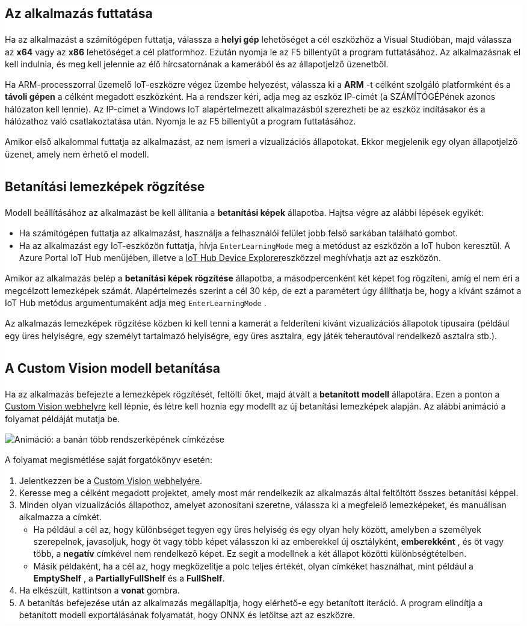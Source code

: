 ## <a name="run-the-app"></a>Az alkalmazás futtatása

Ha az alkalmazást a számítógépen futtatja, válassza a **helyi gép** lehetőséget a cél eszközhöz a Visual Studióban, majd válassza az **x64** vagy az **x86** lehetőséget a cél platformhoz. Ezután nyomja le az F5 billentyűt a program futtatásához. Az alkalmazásnak el kell indulnia, és meg kell jelennie az élő hírcsatornának a kamerából és az állapotjelző üzenetből.

Ha ARM-processzorral üzemelő IoT-eszközre végez üzembe helyezést, válassza ki a **ARM** -t célként szolgáló platformként és a **távoli gépen** a célként megadott eszközként. Ha a rendszer kéri, adja meg az eszköz IP-címét (a SZÁMÍTÓGÉPének azonos hálózaton kell lennie). Az IP-címet a Windows IoT alapértelmezett alkalmazásból szerezheti be az eszköz indításakor és a hálózathoz való csatlakoztatása után. Nyomja le az F5 billentyűt a program futtatásához.

Amikor első alkalommal futtatja az alkalmazást, az nem ismeri a vizualizációs állapotokat. Ekkor megjelenik egy olyan állapotjelző üzenet, amely nem érhető el modell. 

## <a name="capture-training-images"></a>Betanítási lemezképek rögzítése

Modell beállításához az alkalmazást be kell állítania a **betanítási képek** állapotba. Hajtsa végre az alábbi lépések egyikét:
* Ha számítógépen futtatja az alkalmazást, használja a felhasználói felület jobb felső sarkában található gombot.
* Ha az alkalmazást egy IoT-eszközön futtatja, hívja `EnterLearningMode` meg a metódust az eszközön a IoT hubon keresztül. A Azure Portal IoT Hub menüjében, illetve a [IoT Hub Device Explorer](https://github.com/Azure/azure-iot-sdk-csharp)eszközzel meghívhatja azt az eszközön.
 
Amikor az alkalmazás belép a **betanítási képek rögzítése** állapotba, a másodpercenként két képet fog rögzíteni, amíg el nem éri a megcélzott lemezképek számát. Alapértelmezés szerint a cél 30 kép, de ezt a paramétert úgy állíthatja be, hogy a kívánt számot a IoT Hub metódus argumentumaként adja meg `EnterLearningMode` . 

Az alkalmazás lemezképek rögzítése közben ki kell tenni a kamerát a felderíteni kívánt vizualizációs állapotok típusaira (például egy üres helyiségre, egy személyt tartalmazó helyiségre, egy üres asztalra, egy játék teherautóval rendelkező asztalra stb.).

## <a name="train-the-custom-vision-model"></a>A Custom Vision modell betanítása

Ha az alkalmazás befejezte a lemezképek rögzítését, feltölti őket, majd átvált a **betanított modell** állapotára. Ezen a ponton a [Custom Vision webhelyre](https://www.customvision.ai/) kell lépnie, és létre kell hoznia egy modellt az új betanítási lemezképek alapján. Az alábbi animáció a folyamat példáját mutatja be.

![Animáció: a banán több rendszerképének címkézése](./media/iot-visual-alerts-tutorial/labeling.gif)

A folyamat megismétlése saját forgatókönyv esetén:

1. Jelentkezzen be a [Custom Vision webhelyére](http://customvision.ai).
1. Keresse meg a célként megadott projektet, amely most már rendelkezik az alkalmazás által feltöltött összes betanítási képpel.
1. Minden olyan vizualizációs állapothoz, amelyet azonosítani szeretne, válassza ki a megfelelő lemezképeket, és manuálisan alkalmazza a címkét.
    * Ha például a cél az, hogy különbséget tegyen egy üres helyiség és egy olyan hely között, amelyben a személyek szerepelnek, javasoljuk, hogy öt vagy több képet válasszon ki az emberekkel új osztályként, **emberekként** , és öt vagy több, a **negatív** címkével nem rendelkező képet. Ez segít a modellnek a két állapot közötti különbségtételben.
    * Másik példaként, ha a cél az, hogy megközelítje a polc teljes értékét, olyan címkéket használhat, mint például a **EmptyShelf** , a **PartiallyFullShelf** és a **FullShelf**.
1. Ha elkészült, kattintson a **vonat** gombra.
1. A betanítás befejezése után az alkalmazás megállapítja, hogy elérhető-e egy betanított iteráció. A program elindítja a betanított modell exportálásának folyamatát, hogy ONNX és letöltse azt az eszközre.
